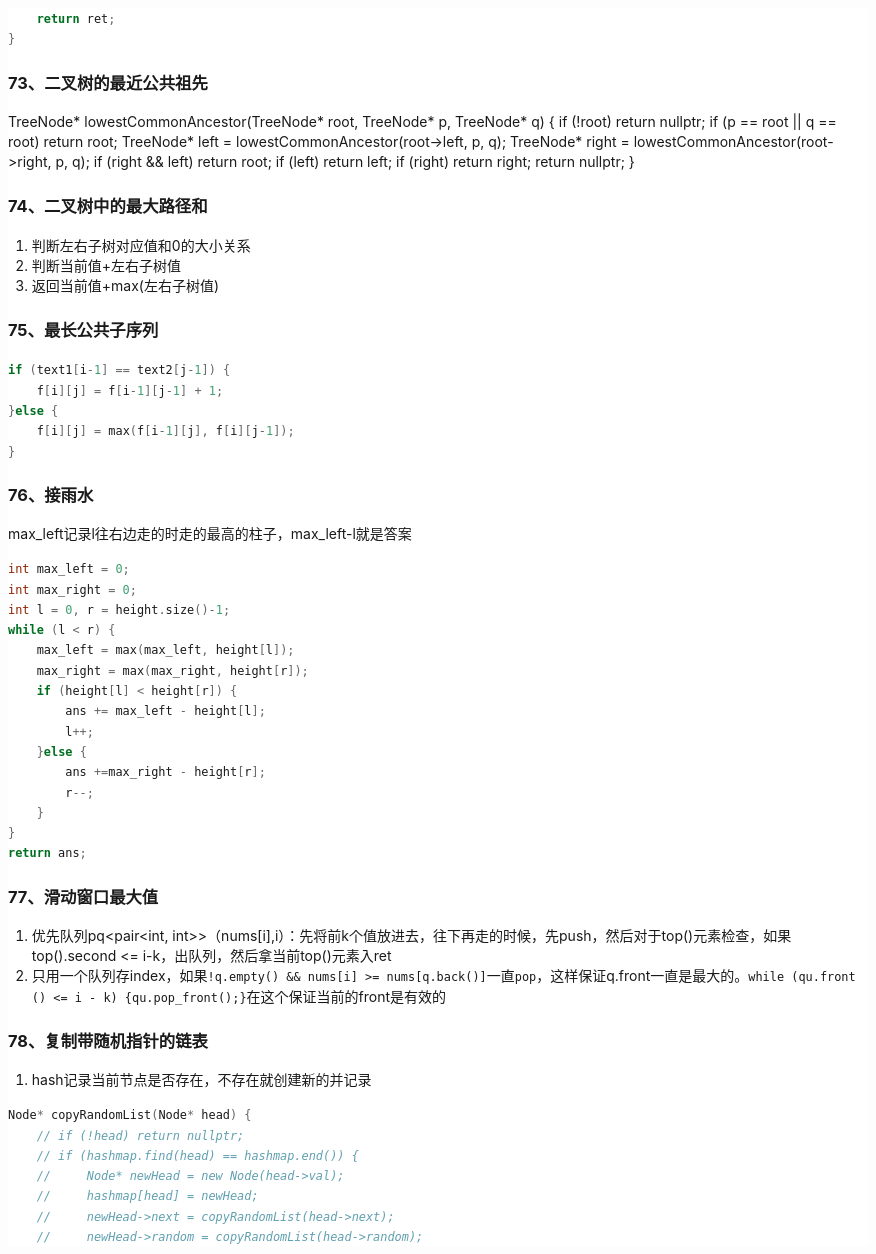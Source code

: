```C++
    return ret;
}
```
### 73、二叉树的最近公共祖先
TreeNode* lowestCommonAncestor(TreeNode* root, TreeNode* p, TreeNode* q) {
    if (!root) return nullptr;
    if (p == root || q == root) return root;
    TreeNode* left = lowestCommonAncestor(root->left, p, q);
    TreeNode* right = lowestCommonAncestor(root->right, p, q);
    if (right && left) return root;
    if (left) return left;
    if (right) return right;
    return nullptr; 
}
### 74、二叉树中的最大路径和
1. 判断左右子树对应值和0的大小关系
2. 判断当前值+左右子树值
3. 返回当前值+max(左右子树值)
### 75、最长公共子序列
```C++
if (text1[i-1] == text2[j-1]) {
    f[i][j] = f[i-1][j-1] + 1;
}else {
    f[i][j] = max(f[i-1][j], f[i][j-1]);
}
```
### 76、接雨水
max_left记录l往右边走的时走的最高的柱子，max_left-l就是答案
```C++
int max_left = 0;
int max_right = 0;
int l = 0, r = height.size()-1;
while (l < r) {
    max_left = max(max_left, height[l]);
    max_right = max(max_right, height[r]);
    if (height[l] < height[r]) {
        ans += max_left - height[l];
        l++;
    }else {
        ans +=max_right - height[r];
        r--;
    }
}
return ans;
```
### 77、滑动窗口最大值
1. 优先队列pq<pair<int, int>>（nums[i],i）：先将前k个值放进去，往下再走的时候，先push，然后对于top()元素检查，如果top().second <= i-k，出队列，然后拿当前top()元素入ret
2. 只用一个队列存index，如果`!q.empty() && nums[i] >= nums[q.back()]`一直`pop`，这样保证q.front一直是最大的。`while (qu.front() <= i - k) {qu.pop_front();}`在这个保证当前的front是有效的
### 78、复制带随机指针的链表
1. hash记录当前节点是否存在，不存在就创建新的并记录
```C++
Node* copyRandomList(Node* head) {
    // if (!head) return nullptr;
    // if (hashmap.find(head) == hashmap.end()) {
    //     Node* newHead = new Node(head->val);
    //     hashmap[head] = newHead;
    //     newHead->next = copyRandomList(head->next);
    //     newHead->random = copyRandomList(head->random);
```